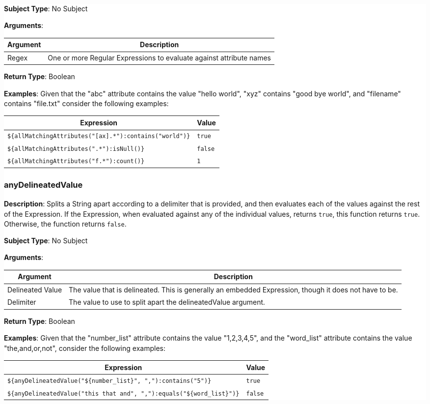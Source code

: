 **Subject Type**: No Subject

**Arguments**: 

| Argument | Description |
| - | - |
| Regex | One or more Regular Expressions to evaluate against attribute names |

**Return Type**: Boolean

**Examples**: Given that the "abc" attribute contains the value "hello world",
"xyz" contains "good bye world", and "filename" contains "file.txt" consider
the following examples:

| Expression | Value |
| - | - |
| `${allMatchingAttributes("[ax].*"):contains("world")}` | `true` |
| `${allMatchingAttributes(".*"):isNull()}` | `false` |
| `${allMatchingAttributes("f.*"):count()}` | `1` |

### anyDelineatedValue

**Description**: Splits a String apart according to a delimiter that is
provided, and then evaluates each of the values against the rest of the
Expression. If the Expression, when evaluated against any of the individual
values, returns `true`, this function returns `true`. Otherwise, the function
returns `false`.

**Subject Type**: No Subject

**Arguments**: 

| Argument | Description |
| - | - |
| Delineated Value | The value that is delineated. This is generally an embedded Expression, though it does not have to be. |
| Delimiter | The value to use to split apart the delineatedValue argument. |

**Return Type**: Boolean

**Examples**: Given that the "number_list" attribute contains the value
"1,2,3,4,5", and the "word_list" attribute contains the value "the,and,or,not",
consider the following examples:

| Expression | Value |
| - | - |
| `${anyDelineatedValue("${number_list}", ","):contains("5")}` | `true` |
| `${anyDelineatedValue("this that and", ","):equals("${word_list}")}` | `false` |
